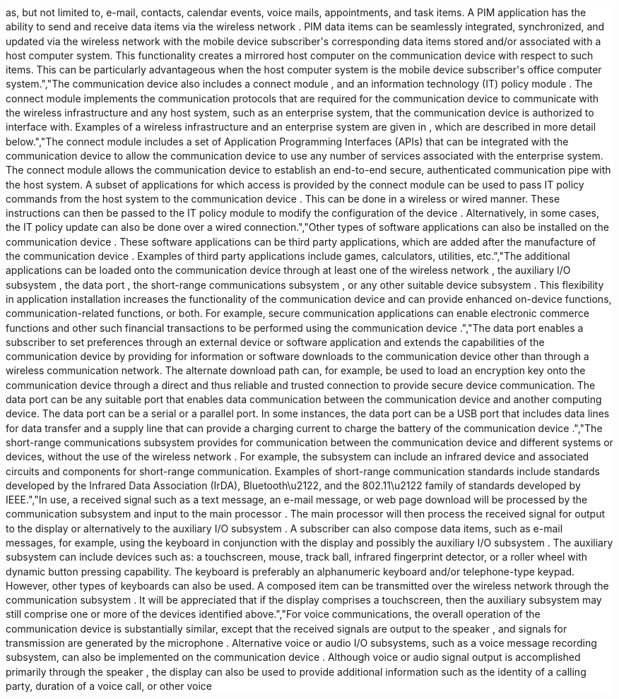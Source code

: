 as, but not limited to, e-mail, contacts, calendar events, voice mails, appointments, and task items. A PIM application has the ability to send and receive data items via the wireless network . PIM data items can be seamlessly integrated, synchronized, and updated via the wireless network  with the mobile device subscriber's corresponding data items stored and\/or associated with a host computer system. This functionality creates a mirrored host computer on the communication device  with respect to such items. This can be particularly advantageous when the host computer system is the mobile device subscriber's office computer system.","The communication device  also includes a connect module , and an information technology (IT) policy module . The connect module  implements the communication protocols that are required for the communication device  to communicate with the wireless infrastructure and any host system, such as an enterprise system, that the communication device  is authorized to interface with. Examples of a wireless infrastructure and an enterprise system are given in , which are described in more detail below.","The connect module  includes a set of Application Programming Interfaces (APIs) that can be integrated with the communication device  to allow the communication device  to use any number of services associated with the enterprise system. The connect module  allows the communication device  to establish an end-to-end secure, authenticated communication pipe with the host system. A subset of applications for which access is provided by the connect module  can be used to pass IT policy commands from the host system to the communication device . This can be done in a wireless or wired manner. These instructions can then be passed to the IT policy module  to modify the configuration of the device . Alternatively, in some cases, the IT policy update can also be done over a wired connection.","Other types of software applications can also be installed on the communication device . These software applications can be third party applications, which are added after the manufacture of the communication device . Examples of third party applications include games, calculators, utilities, etc.","The additional applications can be loaded onto the communication device  through at least one of the wireless network , the auxiliary I\/O subsystem , the data port , the short-range communications subsystem , or any other suitable device subsystem . This flexibility in application installation increases the functionality of the communication device  and can provide enhanced on-device functions, communication-related functions, or both. For example, secure communication applications can enable electronic commerce functions and other such financial transactions to be performed using the communication device .","The data port  enables a subscriber to set preferences through an external device or software application and extends the capabilities of the communication device  by providing for information or software downloads to the communication device  other than through a wireless communication network. The alternate download path can, for example, be used to load an encryption key onto the communication device  through a direct and thus reliable and trusted connection to provide secure device communication. The data port  can be any suitable port that enables data communication between the communication device  and another computing device. The data port  can be a serial or a parallel port. In some instances, the data port  can be a USB port that includes data lines for data transfer and a supply line that can provide a charging current to charge the battery  of the communication device .","The short-range communications subsystem  provides for communication between the communication device  and different systems or devices, without the use of the wireless network . For example, the subsystem  can include an infrared device and associated circuits and components for short-range communication. Examples of short-range communication standards include standards developed by the Infrared Data Association (IrDA), Bluetooth\u2122, and the 802.11\u2122 family of standards developed by IEEE.","In use, a received signal such as a text message, an e-mail message, or web page download will be processed by the communication subsystem  and input to the main processor . The main processor  will then process the received signal for output to the display  or alternatively to the auxiliary I\/O subsystem . A subscriber can also compose data items, such as e-mail messages, for example, using the keyboard  in conjunction with the display  and possibly the auxiliary I\/O subsystem . The auxiliary subsystem  can include devices such as: a touchscreen, mouse, track ball, infrared fingerprint detector, or a roller wheel with dynamic button pressing capability. The keyboard  is preferably an alphanumeric keyboard and\/or telephone-type keypad. However, other types of keyboards can also be used. A composed item can be transmitted over the wireless network  through the communication subsystem . It will be appreciated that if the display  comprises a touchscreen, then the auxiliary subsystem  may still comprise one or more of the devices identified above.","For voice communications, the overall operation of the communication device  is substantially similar, except that the received signals are output to the speaker , and signals for transmission are generated by the microphone . Alternative voice or audio I\/O subsystems, such as a voice message recording subsystem, can also be implemented on the communication device . Although voice or audio signal output is accomplished primarily through the speaker , the display  can also be used to provide additional information such as the identity of a calling party, duration of a voice call, or other voice